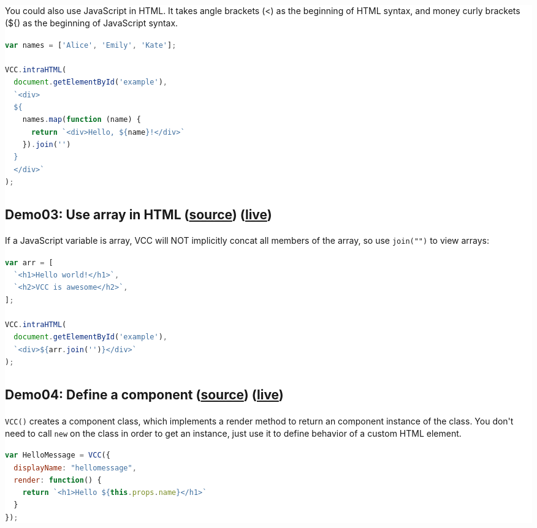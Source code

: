 You could also use JavaScript in HTML. It takes angle brackets (&lt;) as the beginning of HTML syntax, and money curly brackets (${) as the beginning of JavaScript syntax.

```js
var names = ['Alice', 'Emily', 'Kate'];

VCC.intraHTML(
  document.getElementById('example'),
  `<div>
  ${
    names.map(function (name) {
      return `<div>Hello, ${name}!</div>`
    }).join('')
  }
  </div>`
);
```

## Demo03: Use array in HTML ([source](https://github.com/rndme/react-demos/blob/master/demo03/index.html))  ([live](http://danml.com/vcc/react-demos/demo03/))

If a JavaScript variable is array, VCC will NOT implicitly concat all members of the array, so use `join("")` to view arrays:

```js
var arr = [
  `<h1>Hello world!</h1>`,
  `<h2>VCC is awesome</h2>`,
];

VCC.intraHTML(
  document.getElementById('example'),
  `<div>${arr.join('')}</div>`
);
```

## Demo04: Define a component ([source](https://github.com/rndme/react-demos/blob/master/demo04/index.html))  ([live](http://danml.com/vcc/react-demos/demo04/))

`VCC()` creates a component class, which implements a render method to return an component instance of the class. You don't need to call `new` on the class in order to get an instance, just use it to define behavior of a custom HTML element.

```javascript
var HelloMessage = VCC({
  displayName: "hellomessage",
  render: function() {
    return `<h1>Hello ${this.props.name}</h1>`
  }
});

```
